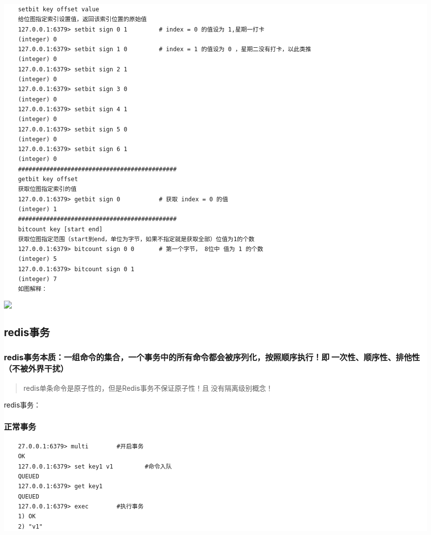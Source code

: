 ```
    setbit key offset value
    给位图指定索引设置值，返回该索引位置的原始值
    127.0.0.1:6379> setbit sign 0 1 		# index = 0 的值设为 1,星期一打卡
    (integer) 0
    127.0.0.1:6379> setbit sign 1 0			# index = 1 的值设为 0 ，星期二没有打卡，以此类推
    (integer) 0
    127.0.0.1:6379> setbit sign 2 1
    (integer) 0
    127.0.0.1:6379> setbit sign 3 0
    (integer) 0
    127.0.0.1:6379> setbit sign 4 1
    (integer) 0
    127.0.0.1:6379> setbit sign 5 0
    (integer) 0
    127.0.0.1:6379> setbit sign 6 1
    (integer) 0
    #############################################
    getbit key offset
    获取位图指定索引的值
    127.0.0.1:6379> getbit sign 0 			# 获取 index = 0 的值
    (integer) 1
    #############################################
    bitcount key [start end]
    获取位图指定范围（start到end，单位为字节，如果不指定就是获取全部）位值为1的个数
    127.0.0.1:6379> bitcount sign 0 0 		# 第一个字节， 8位中 值为 1 的个数
    (integer) 5
    127.0.0.1:6379> bitcount sign 0 1
    (integer) 7
    如图解释：
```

<img src="https://gitee.com/zengyimingming/picrepo/raw/master/images/image-20200828181256212.png" />
<br>

## redis事务

###  redis事务本质：一组命令的集合，一个事务中的所有命令都会被序列化，按照顺序执行！即 一次性、顺序性、排他性（不被外界干扰）
>
> redis单条命令是原子性的，但是Redis事务不保证原子性！且 没有隔离级别概念！

redis事务：

### 正常事务

```
    27.0.0.1:6379> multi		#开启事务
    OK
    127.0.0.1:6379> set key1 v1 		#命令入队
    QUEUED
    127.0.0.1:6379> get key1 
    QUEUED
    127.0.0.1:6379> exec		#执行事务
    1) OK
    2) "v1"
```

